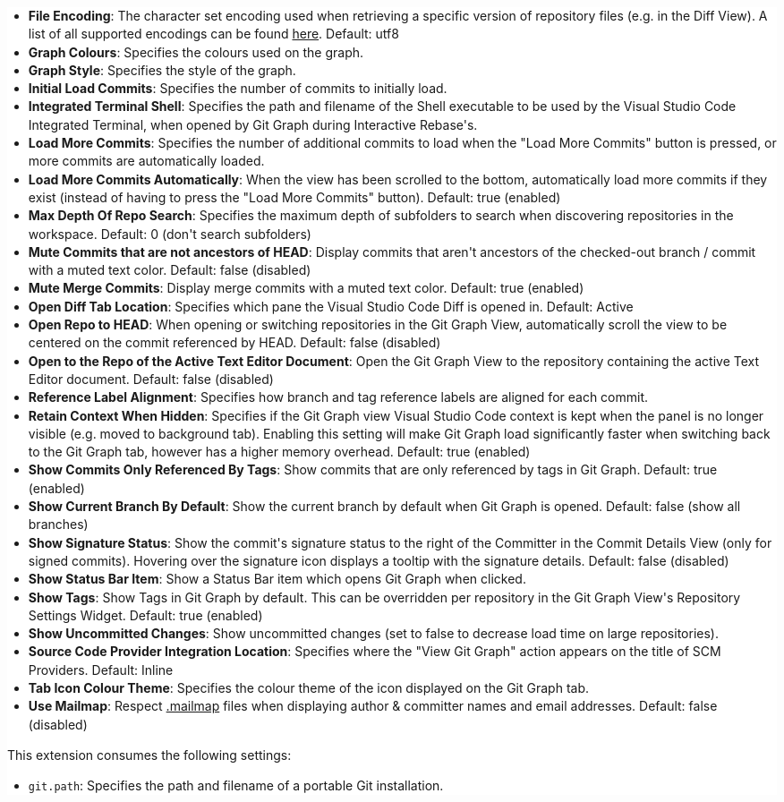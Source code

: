 * **File Encoding**: The character set encoding used when retrieving a specific version of repository files (e.g. in the Diff View). A list of all supported encodings can be found [here](https://github.com/ashtuchkin/iconv-lite/wiki/Supported-Encodings). Default: utf8
* **Graph Colours**: Specifies the colours used on the graph.
* **Graph Style**: Specifies the style of the graph.
* **Initial Load Commits**: Specifies the number of commits to initially load.
* **Integrated Terminal Shell**: Specifies the path and filename of the Shell executable to be used by the Visual Studio Code Integrated Terminal, when opened by Git Graph during Interactive Rebase's.
* **Load More Commits**: Specifies the number of additional commits to load when the "Load More Commits" button is pressed, or more commits are automatically loaded.
* **Load More Commits Automatically**: When the view has been scrolled to the bottom, automatically load more commits if they exist (instead of having to press the "Load More Commits" button). Default: true (enabled)
* **Max Depth Of Repo Search**: Specifies the maximum depth of subfolders to search when discovering repositories in the workspace. Default: 0 (don't search subfolders)
* **Mute Commits that are not ancestors of HEAD**: Display commits that aren't ancestors of the checked-out branch / commit with a muted text color. Default: false (disabled)
* **Mute Merge Commits**: Display merge commits with a muted text color. Default: true (enabled)
* **Open Diff Tab Location**: Specifies which pane the Visual Studio Code Diff is opened in. Default: Active
* **Open Repo to HEAD**: When opening or switching repositories in the Git Graph View, automatically scroll the view to be centered on the commit referenced by HEAD. Default: false (disabled)
* **Open to the Repo of the Active Text Editor Document**: Open the Git Graph View to the repository containing the active Text Editor document. Default: false (disabled)
* **Reference Label Alignment**: Specifies how branch and tag reference labels are aligned for each commit.
* **Retain Context When Hidden**: Specifies if the Git Graph view Visual Studio Code context is kept when the panel is no longer visible (e.g. moved to background tab). Enabling this setting will make Git Graph load significantly faster when switching back to the Git Graph tab, however has a higher memory overhead. Default: true (enabled)
* **Show Commits Only Referenced By Tags**: Show commits that are only referenced by tags in Git Graph. Default: true (enabled)
* **Show Current Branch By Default**: Show the current branch by default when Git Graph is opened. Default: false (show all branches)
* **Show Signature Status**: Show the commit's signature status to the right of the Committer in the Commit Details View (only for signed commits). Hovering over the signature icon displays a tooltip with the signature details. Default: false (disabled)
* **Show Status Bar Item**: Show a Status Bar item which opens Git Graph when clicked.
* **Show Tags**: Show Tags in Git Graph by default. This can be overridden per repository in the Git Graph View's Repository Settings Widget. Default: true (enabled)
* **Show Uncommitted Changes**: Show uncommitted changes (set to false to decrease load time on large repositories).
* **Source Code Provider Integration Location**: Specifies where the "View Git Graph" action appears on the title of SCM Providers. Default: Inline
* **Tab Icon Colour Theme**: Specifies the colour theme of the icon displayed on the Git Graph tab.
* **Use Mailmap**: Respect [.mailmap](https://git-scm.com/docs/git-check-mailmap#_mapping_authors) files when displaying author & committer names and email addresses. Default: false (disabled)

This extension consumes the following settings:

* `git.path`: Specifies the path and filename of a portable Git installation.
